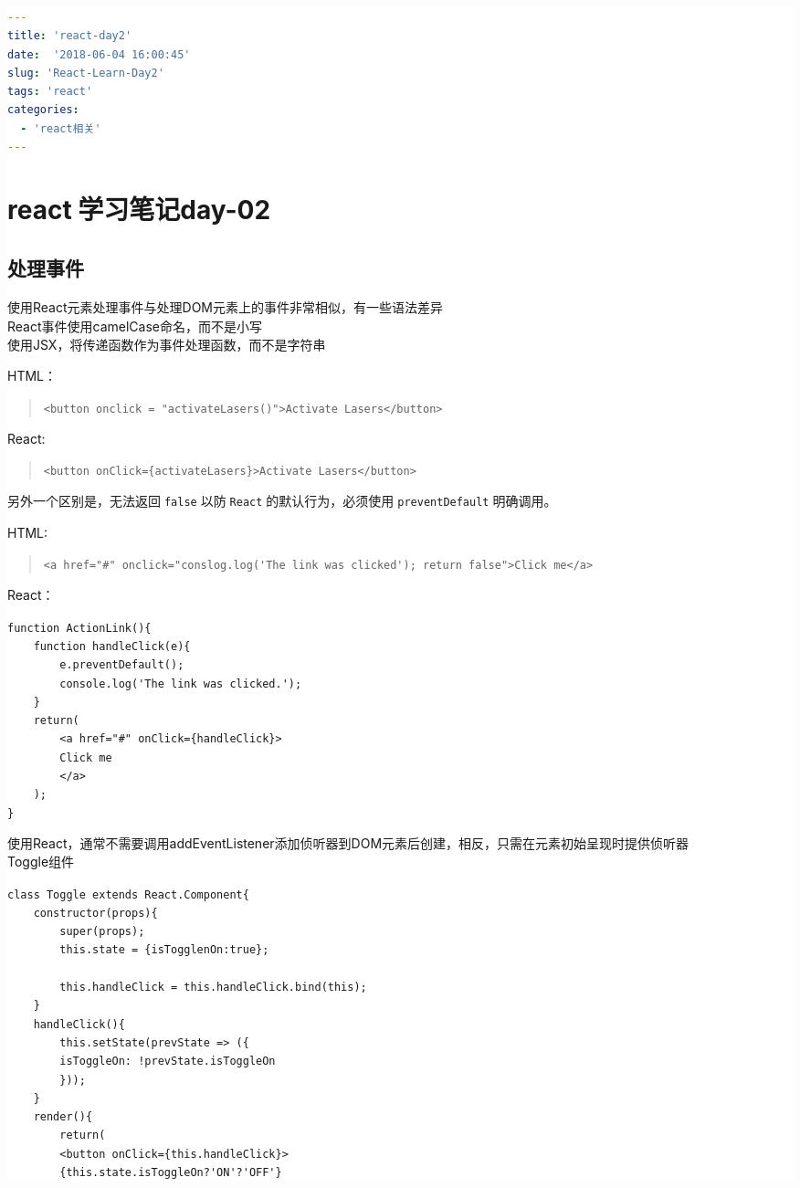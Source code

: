 ```yaml
---
title: 'react-day2'
date:  '2018-06-04 16:00:45'
slug: 'React-Learn-Day2'
tags: 'react'
categories: 
  - 'react相关'
---
```

react 学习笔记day-02
===========

处理事件
-------------------------
使用React元素处理事件与处理DOM元素上的事件非常相似，有一些语法差异  
React事件使用camelCase命名，而不是小写  
使用JSX，将传递函数作为事件处理函数，而不是字符串  

HTML：

> `<button onclick = "activateLasers()">Activate Lasers</button>`

React:

> `<button onClick={activateLasers}>Activate Lasers</button>`

另外一个区别是，无法返回 `false` 以防 `React` 的默认行为，必须使用 `preventDefault` 明确调用。

HTML:  

> `<a href="#" onclick="conslog.log('The link was clicked'); return false">Click me</a>`

React：  

```react
function ActionLink(){
    function handleClick(e){
        e.preventDefault();
        console.log('The link was clicked.');
    }
    return(
        <a href="#" onClick={handleClick}>
        Click me 
        </a>
    );
}
```

使用React，通常不需要调用addEventListener添加侦听器到DOM元素后创建，相反，只需在元素初始呈现时提供侦听器  
Toggle组件  

```react
class Toggle extends React.Component{
    constructor(props){
        super(props);
        this.state = {isTogglenOn:true};
        
        this.handleClick = this.handleClick.bind(this);
    }
    handleClick(){
        this.setState(prevState => ({
        isToggleOn: !prevState.isToggleOn
        }));
    }
    render(){
        return(
        <button onClick={this.handleClick}>
        {this.state.isToggleOn?'ON'?'OFF'}
```